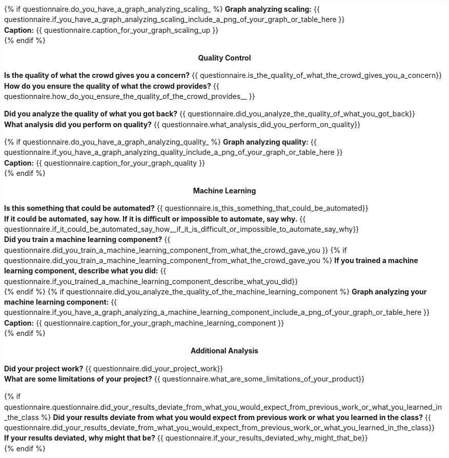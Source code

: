 {% if questionnaire.do_you_have_a_graph_analyzing_scaling_ %} <b>Graph analyzing scaling:</b> {{ questionnaire.if_you_have_a_graph_analyzing_scaling_include_a_png_of_your_graph_or_table_here }}<br /> <b>Caption:</b> {{ questionnaire.caption_for_your_graph_scaling_up }}<br />{% endif %}




<center><b>Quality Control</b></center>

<b>Is the quality of what the crowd gives you a concern?</b> {{ questionnaire.is_the_quality_of_what_the_crowd_gives_you_a_concern}}<br />
<b>How do you ensure the quality of what the crowd provides?</b> 
{{ questionnaire.how_do_you_ensure_the_quality_of_the_crowd_provides__ }}<br />

<b>Did you analyze the quality of what you got back?</b> {{ questionnaire.did_you_analyze_the_quality_of_what_you_got_back}}<br />
<b>What analysis did you perform on quality?</b> {{ questionnaire.what_analysis_did_you_perform_on_quality}}<br />


{% if questionnaire.do_you_have_a_graph_analyzing_quality_ %} <b>Graph analyzing quality:</b> {{ questionnaire.if_you_have_a_graph_analyzing_quality_include_a_png_of_your_graph_or_table_here }}<br /> <b>Caption:</b> {{ questionnaire.caption_for_your_graph_quality }}<br />{% endif %}


<center><b>Machine Learning</b></center>

<b>Is this something that could be automated?</b> {{ questionnaire.is_this_something_that_could_be_automated}}<br />
<b>If it could be automated, say how.  If it is difficult or impossible to automate, say why.</b> {{ questionnaire.if_it_could_be_automated_say_how__if_it_is_difficult_or_impossible_to_automate_say_why}}<br />
<b>Did you train a machine learning component?</b>  {{ questionnaire.did_you_train_a_machine_learning_component_from_what_the_crowd_gave_you }}
{% if questionnaire.did_you_train_a_machine_learning_component_from_what_the_crowd_gave_you %} <b>If you trained a machine learning component, describe what you did:</b> {{ questionnaire.if_you_trained_a_machine_learning_component_describe_what_you_did}}<br />{% endif %}
{% if questionnaire.did_you_analyze_the_quality_of_the_machine_learning_component %} <b>Graph analyzing your machine learning component:</b> {{ questionnaire.if_you_have_a_graph_analyzing_a_machine_learning_component_include_a_png_of_your_graph_or_table_here }}<br /> <b>Caption:</b> {{ questionnaire.caption_for_your_graph_machine_learning_component }}<br />{% endif %}


<center><b>Additional Analysis</b></center>


<b>Did your project work?</b> {{ questionnaire.did_your_project_work}}<br />
<b>What are some limitations of your project?</b> {{ questionnaire.what_are_some_limitations_of_your_product}}<br />

{% if questionnaire.questionnaire.did_your_results_deviate_from_what_you_would_expect_from_previous_work_or_what_you_learned_in_the_class %}
<b>Did your results deviate from what you would expect from previous work or what you learned in the class?</b> {{ questionnaire.did_your_results_deviate_from_what_you_would_expect_from_previous_work_or_what_you_learned_in_the_class}}<br />
<b>If your results deviated, why might that be?</b> {{ questionnaire.if_your_results_deviated_why_might_that_be}}<br />
{% endif %}
